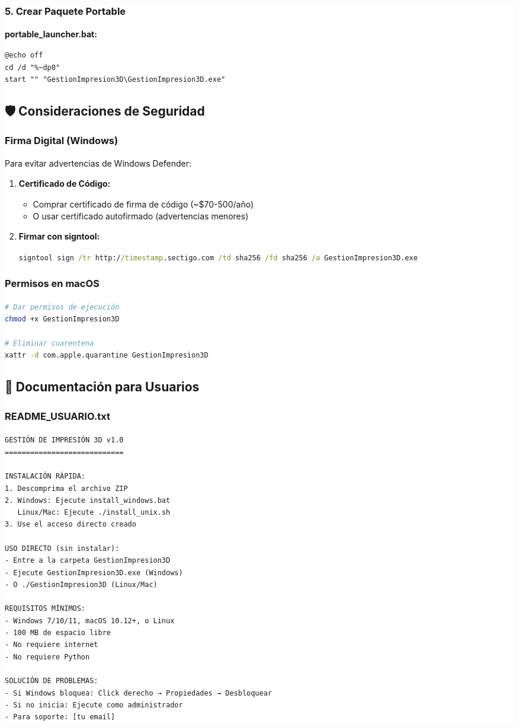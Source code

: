 ### 5. Crear Paquete Portable

**portable_launcher.bat:**
```batch
@echo off
cd /d "%~dp0"
start "" "GestionImpresion3D\GestionImpresion3D.exe"
```

## 🛡️ Consideraciones de Seguridad

### Firma Digital (Windows)

Para evitar advertencias de Windows Defender:

1. **Certificado de Código:**
   - Comprar certificado de firma de código (~$70-500/año)
   - O usar certificado autofirmado (advertencias menores)

2. **Firmar con signtool:**
   ```cmd
   signtool sign /tr http://timestamp.sectigo.com /td sha256 /fd sha256 /a GestionImpresion3D.exe
   ```

### Permisos en macOS

```bash
# Dar permisos de ejecución
chmod +x GestionImpresion3D

# Eliminar cuarentena
xattr -d com.apple.quarantine GestionImpresion3D
```

## 📝 Documentación para Usuarios

### README_USUARIO.txt
```
GESTIÓN DE IMPRESIÓN 3D v1.0
============================

INSTALACIÓN RÁPIDA:
1. Descomprima el archivo ZIP
2. Windows: Ejecute install_windows.bat
   Linux/Mac: Ejecute ./install_unix.sh
3. Use el acceso directo creado

USO DIRECTO (sin instalar):
- Entre a la carpeta GestionImpresion3D
- Ejecute GestionImpresion3D.exe (Windows)
- O ./GestionImpresion3D (Linux/Mac)

REQUISITOS MÍNIMOS:
- Windows 7/10/11, macOS 10.12+, o Linux
- 100 MB de espacio libre
- No requiere internet
- No requiere Python

SOLUCIÓN DE PROBLEMAS:
- Si Windows bloquea: Click derecho → Propiedades → Desbloquear
- Si no inicia: Ejecute como administrador
- Para soporte: [tu email]
```
